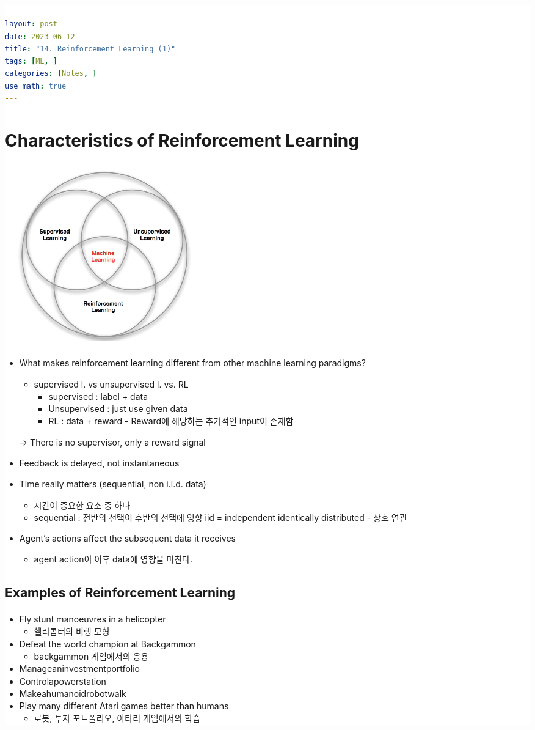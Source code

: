```yaml
---
layout: post
date: 2023-06-12
title: "14. Reinforcement Learning (1)"
tags: [ML, ]
categories: [Notes, ]
use_math: true
---
```



# Characteristics of Reinforcement Learning 


![0](/assets/img/2023-06-12-14.-Reinforcement-Learning-(1).md/0.png)

- What makes reinforcement learning different from other machine learning paradigms?
	- supervised l. vs unsupervised l. vs. RL
		- supervised : label + data
		- Unsupervised : just use given data
		- RL : data + reward - Reward에 해당하는 추가적인 input이 존재함

	→ There is no supervisor, only a reward signal

- Feedback is delayed, not instantaneous
- Time really matters (sequential, non i.i.d. data)
	- 시간이 중요한 요소 중 하나
	- sequential : 전반의 선택이 후반의 선택에 영향
	iid = independent identically distributed - 상호 연관
- Agent’s actions affect the subsequent data it receives
	- agent action이 이후 data에 영향을 미친다.

## Examples of Reinforcement Learning

- Fly stunt manoeuvres in a helicopter
	- 헬리콥터의 비행 모형
- Defeat the world champion at Backgammon
	- backgammon 게임에서의 응용
- Manageaninvestmentportfolio
- Controlapowerstation
- Makeahumanoidrobotwalk
- Play many different Atari games better than humans
	- 로봇, 투자 포트폴리오, 아타리 게임에서의 학습

